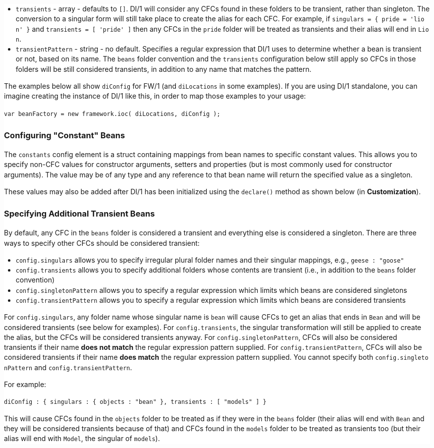 * `transients` - array - defaults to `[]`. DI/1 will consider any CFCs found in these folders to be transient, rather than singleton. The conversion to a singular form will still take place to create the alias for each CFC. For example, if `singulars = { pride = 'lion' }` and `transients = [ 'pride' ]` then any CFCs in the `pride` folder will be treated as transients and their alias will end in `Lion`.
* `transientPattern` - string - no default. Specifies a regular expression that DI/1 uses to determine whether a bean is transient or not, based on its name. The `beans` folder convention and the `transients` configuration below still apply so CFCs in those folders will be still considered transients, in addition to any name that matches the pattern.

The examples below all show `diConfig` for FW/1 (and `diLocations` in some examples). If you are using DI/1 standalone, you can imagine creating the instance of DI/1 like this, in order to map those examples to your usage:

    var beanFactory = new framework.ioc( diLocations, diConfig );

### Configuring "Constant" Beans

The `constants` config element is a struct containing mappings from bean names to specific constant values. This allows you to specify non-CFC values for constructor arguments, setters and properties (but is most commonly used for constructor arguments). The value may be of any type and any reference to that bean name will return the specified value as a singleton.

These values may also be added after DI/1 has been initialized using the `declare()` method as shown below (in **Customization**).

### Specifying Additional Transient Beans

By default, any CFC in the `beans` folder is considered a transient and everything else is considered a singleton. There are three ways to specify other CFCs should be considered transient:

* `config.singulars` allows you to specify irregular plural folder names and their singular mappings, e.g., `geese : "goose"`
* `config.transients` allows you to specify additional folders whose contents are transient (i.e., in addition to the `beans` folder convention)
* `config.singletonPattern` allows you to specify a regular expression which limits which beans are considered singletons
* `config.transientPattern` allows you to specify a regular expression which limits which beans are considered transients

For `config.singulars`, any folder name whose singular name is `bean` will cause CFCs to get an alias that ends in `Bean` and will be considered transients (see below for examples). For `config.transients`, the singular transformation will still be applied to create the alias, but the CFCs will be considered transients anyway. For `config.singletonPattern`, CFCs will also be considered transients if their name **does not match** the regular expression pattern supplied. For `config.transientPattern`, CFCs will also be considered transients if their name **does match** the regular expression pattern supplied. You cannot specify both `config.singletonPattern` and `config.transientPattern`.

For example:

    diConfig : { singulars : { objects : "bean" }, transients : [ "models" ] }

This will cause CFCs found in the `objects` folder to be treated as if they were in the `beans` folder (their alias will end with `Bean` and they will be considered transients because of that) and CFCs found in the `models` folder to be treated as transients too (but their alias will end with `Model`, the singular of `models`).
